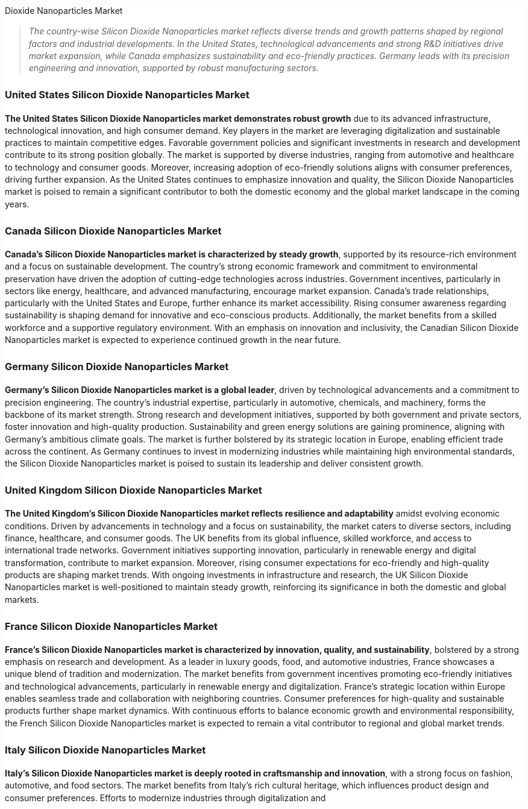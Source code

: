 Dioxide Nanoparticles Market<br /></span></h1><blockquote><p><em><span class="">The country-wise Silicon Dioxide Nanoparticles market reflects diverse trends and growth patterns shaped by regional factors and industrial developments. In the United States, technological advancements and strong R&amp;D initiatives drive market expansion, while Canada emphasizes sustainability and eco-friendly practices. Germany leads with its precision engineering and innovation, supported by robust manufacturing sectors.</span></em></p></blockquote><h3><strong>United States Silicon Dioxide Nanoparticles Market</strong></h3><p><strong>The United States Silicon Dioxide Nanoparticles market demonstrates robust growth</strong> due to its advanced infrastructure, technological innovation, and high consumer demand. Key players in the market are leveraging digitalization and sustainable practices to maintain competitive edges. Favorable government policies and significant investments in research and development contribute to its strong position globally. The market is supported by diverse industries, ranging from automotive and healthcare to technology and consumer goods. Moreover, increasing adoption of eco-friendly solutions aligns with consumer preferences, driving further expansion. As the United States continues to emphasize innovation and quality, the Silicon Dioxide Nanoparticles market is poised to remain a significant contributor to both the domestic economy and the global market landscape in the coming years.</p><h3><strong>Canada Silicon Dioxide Nanoparticles Market</strong></h3><p><strong>Canada&rsquo;s Silicon Dioxide Nanoparticles market is characterized by steady growth</strong>, supported by its resource-rich environment and a focus on sustainable development. The country&rsquo;s strong economic framework and commitment to environmental preservation have driven the adoption of cutting-edge technologies across industries. Government incentives, particularly in sectors like energy, healthcare, and advanced manufacturing, encourage market expansion. Canada&rsquo;s trade relationships, particularly with the United States and Europe, further enhance its market accessibility. Rising consumer awareness regarding sustainability is shaping demand for innovative and eco-conscious products. Additionally, the market benefits from a skilled workforce and a supportive regulatory environment. With an emphasis on innovation and inclusivity, the Canadian Silicon Dioxide Nanoparticles market is expected to experience continued growth in the near future.</p><h3><strong>Germany Silicon Dioxide Nanoparticles Market</strong></h3><p><strong>Germany&rsquo;s Silicon Dioxide Nanoparticles market is a global leader</strong>, driven by technological advancements and a commitment to precision engineering. The country&rsquo;s industrial expertise, particularly in automotive, chemicals, and machinery, forms the backbone of its market strength. Strong research and development initiatives, supported by both government and private sectors, foster innovation and high-quality production. Sustainability and green energy solutions are gaining prominence, aligning with Germany&rsquo;s ambitious climate goals. The market is further bolstered by its strategic location in Europe, enabling efficient trade across the continent. As Germany continues to invest in modernizing industries while maintaining high environmental standards, the Silicon Dioxide Nanoparticles market is poised to sustain its leadership and deliver consistent growth.</p><h3><strong>United Kingdom Silicon Dioxide Nanoparticles Market</strong></h3><p><strong>The United Kingdom&rsquo;s Silicon Dioxide Nanoparticles market reflects resilience and adaptability</strong> amidst evolving economic conditions. Driven by advancements in technology and a focus on sustainability, the market caters to diverse sectors, including finance, healthcare, and consumer goods. The UK benefits from its global influence, skilled workforce, and access to international trade networks. Government initiatives supporting innovation, particularly in renewable energy and digital transformation, contribute to market expansion. Moreover, rising consumer expectations for eco-friendly and high-quality products are shaping market trends. With ongoing investments in infrastructure and research, the UK Silicon Dioxide Nanoparticles market is well-positioned to maintain steady growth, reinforcing its significance in both the domestic and global markets.</p><h3><strong>France Silicon Dioxide Nanoparticles Market</strong></h3><p><strong>France&rsquo;s Silicon Dioxide Nanoparticles market is characterized by innovation, quality, and sustainability</strong>, bolstered by a strong emphasis on research and development. As a leader in luxury goods, food, and automotive industries, France showcases a unique blend of tradition and modernization. The market benefits from government incentives promoting eco-friendly initiatives and technological advancements, particularly in renewable energy and digitalization. France&rsquo;s strategic location within Europe enables seamless trade and collaboration with neighboring countries. Consumer preferences for high-quality and sustainable products further shape market dynamics. With continuous efforts to balance economic growth and environmental responsibility, the French Silicon Dioxide Nanoparticles market is expected to remain a vital contributor to regional and global market trends.</p><h3><strong>Italy Silicon Dioxide Nanoparticles Market</strong></h3><p><strong>Italy&rsquo;s Silicon Dioxide Nanoparticles market is deeply rooted in craftsmanship and innovation</strong>, with a strong focus on fashion, automotive, and food sectors. The market benefits from Italy&rsquo;s rich cultural heritage, which influences product design and consumer preferences. Efforts to modernize industries through digitalization and
